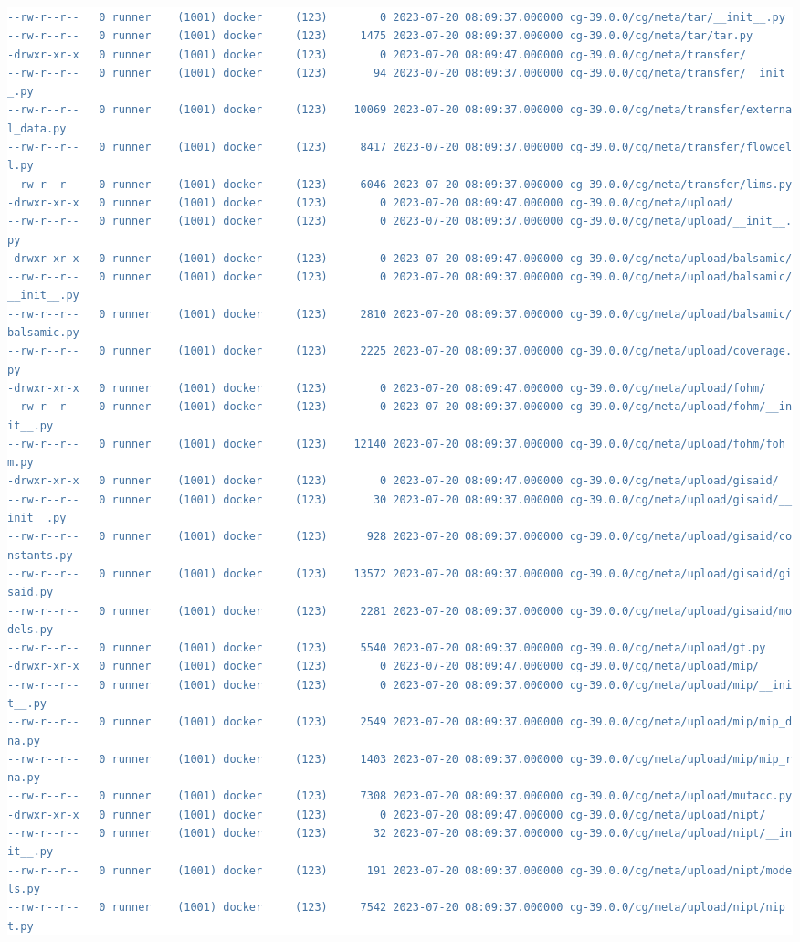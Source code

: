 ```diff
--rw-r--r--   0 runner    (1001) docker     (123)        0 2023-07-20 08:09:37.000000 cg-39.0.0/cg/meta/tar/__init__.py
--rw-r--r--   0 runner    (1001) docker     (123)     1475 2023-07-20 08:09:37.000000 cg-39.0.0/cg/meta/tar/tar.py
-drwxr-xr-x   0 runner    (1001) docker     (123)        0 2023-07-20 08:09:47.000000 cg-39.0.0/cg/meta/transfer/
--rw-r--r--   0 runner    (1001) docker     (123)       94 2023-07-20 08:09:37.000000 cg-39.0.0/cg/meta/transfer/__init__.py
--rw-r--r--   0 runner    (1001) docker     (123)    10069 2023-07-20 08:09:37.000000 cg-39.0.0/cg/meta/transfer/external_data.py
--rw-r--r--   0 runner    (1001) docker     (123)     8417 2023-07-20 08:09:37.000000 cg-39.0.0/cg/meta/transfer/flowcell.py
--rw-r--r--   0 runner    (1001) docker     (123)     6046 2023-07-20 08:09:37.000000 cg-39.0.0/cg/meta/transfer/lims.py
-drwxr-xr-x   0 runner    (1001) docker     (123)        0 2023-07-20 08:09:47.000000 cg-39.0.0/cg/meta/upload/
--rw-r--r--   0 runner    (1001) docker     (123)        0 2023-07-20 08:09:37.000000 cg-39.0.0/cg/meta/upload/__init__.py
-drwxr-xr-x   0 runner    (1001) docker     (123)        0 2023-07-20 08:09:47.000000 cg-39.0.0/cg/meta/upload/balsamic/
--rw-r--r--   0 runner    (1001) docker     (123)        0 2023-07-20 08:09:37.000000 cg-39.0.0/cg/meta/upload/balsamic/__init__.py
--rw-r--r--   0 runner    (1001) docker     (123)     2810 2023-07-20 08:09:37.000000 cg-39.0.0/cg/meta/upload/balsamic/balsamic.py
--rw-r--r--   0 runner    (1001) docker     (123)     2225 2023-07-20 08:09:37.000000 cg-39.0.0/cg/meta/upload/coverage.py
-drwxr-xr-x   0 runner    (1001) docker     (123)        0 2023-07-20 08:09:47.000000 cg-39.0.0/cg/meta/upload/fohm/
--rw-r--r--   0 runner    (1001) docker     (123)        0 2023-07-20 08:09:37.000000 cg-39.0.0/cg/meta/upload/fohm/__init__.py
--rw-r--r--   0 runner    (1001) docker     (123)    12140 2023-07-20 08:09:37.000000 cg-39.0.0/cg/meta/upload/fohm/fohm.py
-drwxr-xr-x   0 runner    (1001) docker     (123)        0 2023-07-20 08:09:47.000000 cg-39.0.0/cg/meta/upload/gisaid/
--rw-r--r--   0 runner    (1001) docker     (123)       30 2023-07-20 08:09:37.000000 cg-39.0.0/cg/meta/upload/gisaid/__init__.py
--rw-r--r--   0 runner    (1001) docker     (123)      928 2023-07-20 08:09:37.000000 cg-39.0.0/cg/meta/upload/gisaid/constants.py
--rw-r--r--   0 runner    (1001) docker     (123)    13572 2023-07-20 08:09:37.000000 cg-39.0.0/cg/meta/upload/gisaid/gisaid.py
--rw-r--r--   0 runner    (1001) docker     (123)     2281 2023-07-20 08:09:37.000000 cg-39.0.0/cg/meta/upload/gisaid/models.py
--rw-r--r--   0 runner    (1001) docker     (123)     5540 2023-07-20 08:09:37.000000 cg-39.0.0/cg/meta/upload/gt.py
-drwxr-xr-x   0 runner    (1001) docker     (123)        0 2023-07-20 08:09:47.000000 cg-39.0.0/cg/meta/upload/mip/
--rw-r--r--   0 runner    (1001) docker     (123)        0 2023-07-20 08:09:37.000000 cg-39.0.0/cg/meta/upload/mip/__init__.py
--rw-r--r--   0 runner    (1001) docker     (123)     2549 2023-07-20 08:09:37.000000 cg-39.0.0/cg/meta/upload/mip/mip_dna.py
--rw-r--r--   0 runner    (1001) docker     (123)     1403 2023-07-20 08:09:37.000000 cg-39.0.0/cg/meta/upload/mip/mip_rna.py
--rw-r--r--   0 runner    (1001) docker     (123)     7308 2023-07-20 08:09:37.000000 cg-39.0.0/cg/meta/upload/mutacc.py
-drwxr-xr-x   0 runner    (1001) docker     (123)        0 2023-07-20 08:09:47.000000 cg-39.0.0/cg/meta/upload/nipt/
--rw-r--r--   0 runner    (1001) docker     (123)       32 2023-07-20 08:09:37.000000 cg-39.0.0/cg/meta/upload/nipt/__init__.py
--rw-r--r--   0 runner    (1001) docker     (123)      191 2023-07-20 08:09:37.000000 cg-39.0.0/cg/meta/upload/nipt/models.py
--rw-r--r--   0 runner    (1001) docker     (123)     7542 2023-07-20 08:09:37.000000 cg-39.0.0/cg/meta/upload/nipt/nipt.py
```